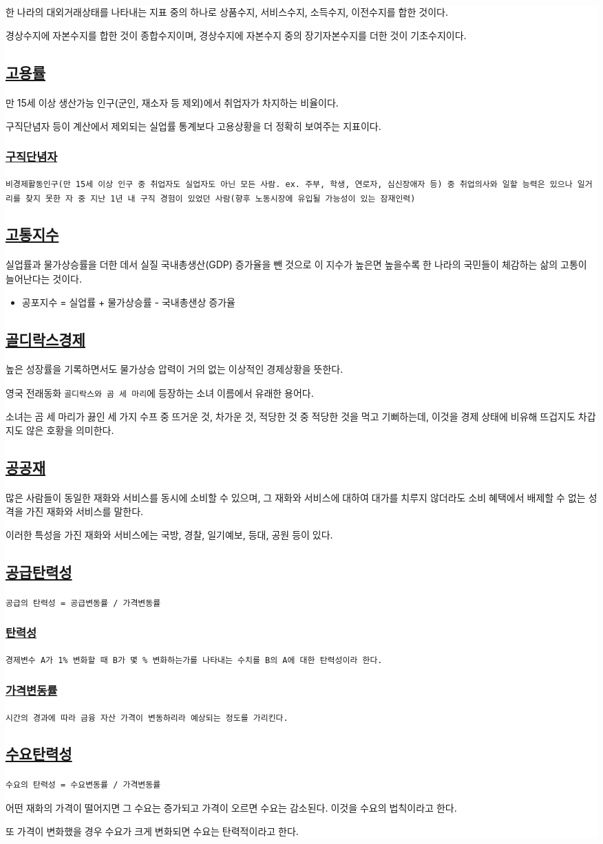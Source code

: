 한 나라의 대외거래상태를 나타내는 지표 중의 하나로 상품수지, 서비스수지, 소득수지, 이전수지를 합한 것이다.

경상수지에 자본수지를 합한 것이 종합수지이며, 경상수지에 자본수지 중의 장기자본수지를 더한 것이 기초수지이다.

## [고용률](https://www.mk.co.kr/dic/m/view.php?idx=1278)

만 15세 이상 생산가능 인구(군인, 재소자 등 제외)에서 취업자가 차지하는 비율이다.

구직단념자 등이 계산에서 제외되는 실업률 통계보다 고용상황을 더 정확히 보여주는 지표이다.

### [구직단념자](https://www.mk.co.kr/dic/m/view.php?idx=2016)
`비경제활동인구(만 15세 이상 인구 중 취업자도 실업자도 아닌 모든 사람. ex. 주부, 학생, 연로자, 심신장애자 등) 중 취업의사와 일할 능력은 있으나 일거리를 찾지 못한 자 중 지난 1년 내 구직 경험이 있었던 사람(향후 노동시장에 유입될 가능성이 있는 잠재인력)`

## [고통지수](https://www.mk.co.kr/dic/m/view.php?idx=1343)

실업률과 물가상승률을 더한 데서 실질 국내총생산(GDP) 증가율을 뺀 것으로 이 지수가 높은면 높을수록 한 나라의 국민들이 체감하는 삶의 고통이 늘어난다는 것이다.

- 공포지수 = 실업률 + 물가상승률 - 국내총샌상 증가율

## [골디락스경제](https://www.mk.co.kr/dic/m/view.php?idx=1365)

높은 성장률을 기록하면서도 물가상승 압력이 거의 없는 이상적인 경제상황을 뜻한다.

영국 전래동화 `골디락스와 곰 세 마리`에 등장하는 소녀 이름에서 유래한 용어다.

소녀는 곰 세 마리가 끓인 세 가지 수프 중 뜨거운 것, 차가운 것, 적당한 것 중 적당한 것을 먹고 기뻐하는데, 이것을 경제 상태에 비유해 뜨겁지도 차갑지도 않은 호황을 의미한다.

## [공공재](https://www.mk.co.kr/dic/m/view.php?idx=1408)

많은 사람들이 동일한 재화와 서비스를 동시에 소비할 수 있으며, 그 재화와 서비스에 대하여 대가를 치루지 않더라도 소비 혜택에서 배제할 수 없는 성격을 가진 재화와 서비스를 말한다.

이러한 특성을 가진 재화와 서비스에는 국방, 경찰, 일기예보, 등대, 공원 등이 있다.

## [공급탄력성](https://www.mk.co.kr/dic/m/view.php?idx=1424)

`공급의 탄력성 = 공급변동률 / 가격변동률`

### [탄력성](https://www.mk.co.kr/dic/m/view.php?idx=15889)
`경제변수 A가 1% 변화할 때 B가 몇 % 변화하는가를 나타내는 수치를 B의 A에 대한 탄력성이라 한다.`

### [가격변동률](https://www.mk.co.kr/dic/m/view.php?idx=216)
`시간의 경과에 따라 금융 자산 가격이 변동하리라 예상되는 정도를 가리킨다.`

## [수요탄력성](https://www.mk.co.kr/dic/m/view.php?idx=8696)

`수요의 탄력성 = 수요변동률 / 가격변동률`

어떤 재화의 가격이 떨어지면 그 수요는 증가되고 가격이 오르면 수요는 감소된다. 이것을 수요의 법칙이라고 한다.

또 가격이 변화했을 경우 수요가 크게 변화되면 수요는 탄력적이라고 한다.

